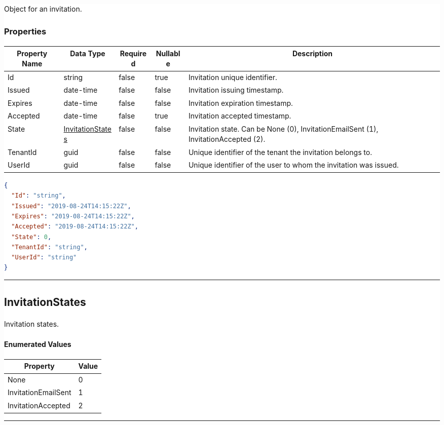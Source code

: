 Object for an invitation.

### Properties

|Property Name|Data Type|Required|Nullable|Description|
|---|---|---|---|---|
|Id|string|false|true|Invitation unique identifier.|
|Issued|date-time|false|false|Invitation issuing timestamp.|
|Expires|date-time|false|false|Invitation expiration timestamp.|
|Accepted|date-time|false|true|Invitation accepted timestamp.|
|State|[InvitationStates](#schemainvitationstates)|false|false|Invitation state. Can be None (0), InvitationEmailSent (1), InvitationAccepted (2).|
|TenantId|guid|false|false|Unique identifier of the tenant the invitation belongs to.|
|UserId|guid|false|false|Unique identifier of the user to whom the invitation was issued.|

```json
{
  "Id": "string",
  "Issued": "2019-08-24T14:15:22Z",
  "Expires": "2019-08-24T14:15:22Z",
  "Accepted": "2019-08-24T14:15:22Z",
  "State": 0,
  "TenantId": "string",
  "UserId": "string"
}

```

---

## InvitationStates

<a id="schemainvitationstates"></a>
<a id="schema_InvitationStates"></a>
<a id="tocSinvitationstates"></a>
<a id="tocsinvitationstates"></a>

Invitation states.

#### Enumerated Values

|Property|Value|
|---|---|
|None|0|
|InvitationEmailSent|1|
|InvitationAccepted|2|

---
